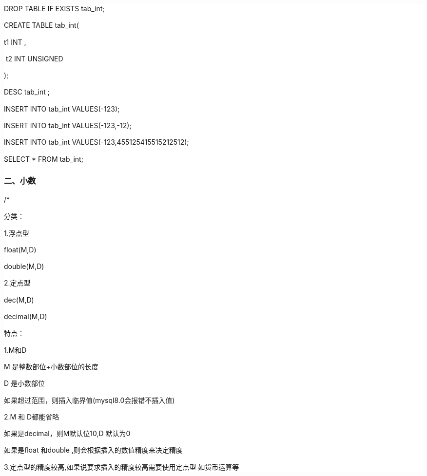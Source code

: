 DROP TABLE IF EXISTS tab_int;

CREATE TABLE tab_int(

   t1 INT ,

​        t2 INT UNSIGNED

);

DESC tab_int ;

 

INSERT INTO tab_int VALUES(-123);

 

INSERT INTO tab_int VALUES(-123,-12);

 

INSERT INTO tab_int VALUES(-123,455125415515212512);

 

SELECT * FROM tab_int; 

 

 

### 二、小数

/*

分类：

1.浮点型

float(M,D)

double(M,D)

2.定点型

dec(M,D)

decimal(M,D)

 

特点：

1.M和D

M 是整数部位+小数部位的长度

D 是小数部位

如果超过范围，则插入临界值(mysql8.0会报错不插入值)

2.M 和 D都能省略

如果是decimal，则M默认位10,D 默认为0

如果是float 和double ,则会根据插入的数值精度来决定精度

3.定点型的精度较高,如果说要求插入的精度较高需要使用定点型 如货币运算等
